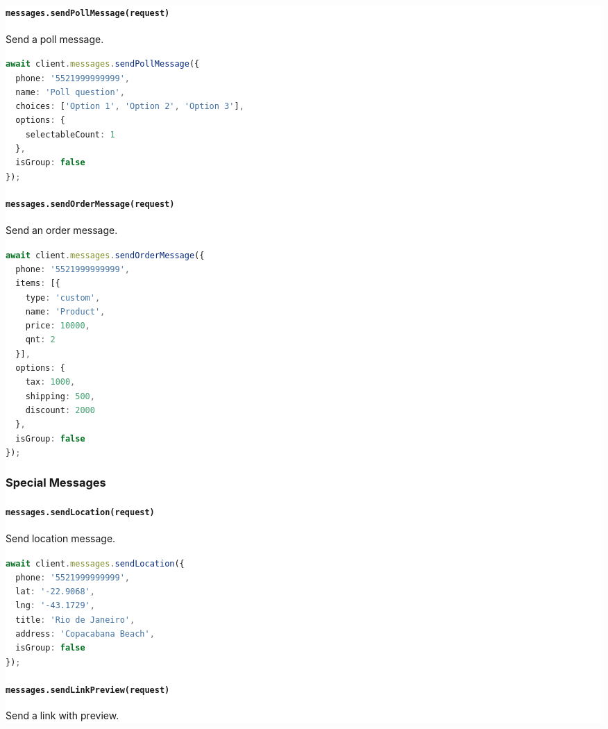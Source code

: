 #### `messages.sendPollMessage(request)`
Send a poll message.

```typescript
await client.messages.sendPollMessage({
  phone: '5521999999999',
  name: 'Poll question',
  choices: ['Option 1', 'Option 2', 'Option 3'],
  options: {
    selectableCount: 1
  },
  isGroup: false
});
```

#### `messages.sendOrderMessage(request)`
Send an order message.

```typescript
await client.messages.sendOrderMessage({
  phone: '5521999999999',
  items: [{
    type: 'custom',
    name: 'Product',
    price: 10000,
    qnt: 2
  }],
  options: {
    tax: 1000,
    shipping: 500,
    discount: 2000
  },
  isGroup: false
});
```

### Special Messages

#### `messages.sendLocation(request)`
Send location message.

```typescript
await client.messages.sendLocation({
  phone: '5521999999999',
  lat: '-22.9068',
  lng: '-43.1729',
  title: 'Rio de Janeiro',
  address: 'Copacabana Beach',
  isGroup: false
});
```

#### `messages.sendLinkPreview(request)`
Send a link with preview.
